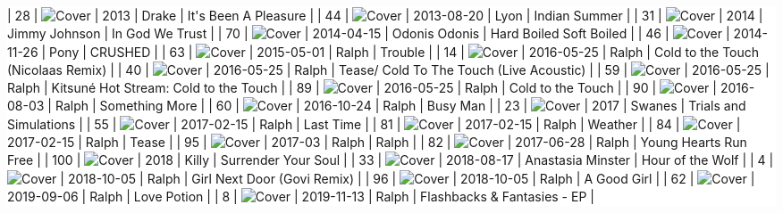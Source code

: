 | 28 | ![Cover](https://i.discogs.com/qCjXVL7-jjqlrnEipyTgIHsDctFfpQjwx63nX-FYPwk/rs:fit/g:sm/q:40/h:150/w:150/czM6Ly9kaXNjb2dz/LWRhdGFiYXNlLWlt/YWdlcy9SLTY4NTEz/MDctMTQyNzk4MjIz/MC0xOTMxLmpwZWc.jpeg) | 2013 | Drake | It's Been A Pleasure |
| 44 | ![Cover](http://coverartarchive.org/release/85b529b9-158b-453a-b51d-f2bd6f2adc29/9046010446-250.jpg) | 2013-08-20 | Lyon | Indian Summer |
| 31 | ![Cover](https://i.discogs.com/q94bgEzR2ufOkTzD-eqQn4YigVqEcNU2TGeQr2hnQs0/rs:fit/g:sm/q:40/h:150/w:150/czM6Ly9kaXNjb2dz/LWRhdGFiYXNlLWlt/YWdlcy9SLTkwMjQ1/NDItMTQ3MzQ2MzQ0/NC01MTQ0LmpwZWc.jpeg) | 2014 | Jimmy Johnson | In God We Trust |
| 70 | ![Cover](https://i.discogs.com/p8pfait-Hqjg4Ml1g2O3lw9-qfEo4ePQKi6zwyKla3Y/rs:fit/g:sm/q:40/h:150/w:150/czM6Ly9kaXNjb2dz/LWRhdGFiYXNlLWlt/YWdlcy9SLTU3MDg0/NTctMTQwMDUxNzg0/OC05MjMzLmpwZWc.jpeg) | 2014-04-15 | Odonis Odonis | Hard Boiled Soft Boiled |
| 46 | ![Cover](https://i.discogs.com/Lvn97dC3XFmSbl94DSPx2F3_LvG4NU4T0UZ51DnyWYQ/rs:fit/g:sm/q:40/h:150/w:150/czM6Ly9kaXNjb2dz/LWRhdGFiYXNlLWlt/YWdlcy9SLTY2NDIz/ODgtMTU5NzQ4MTk4/Ni0xNDc2LmpwZWc.jpeg) | 2014-11-26 | Pony | CRUSHED |
| 63 | ![Cover](https://i.discogs.com/cReUsw80xt_IKYf5JMrlsb0B-LcoFhJBrTnTPxOivak/rs:fit/g:sm/q:40/h:150/w:150/czM6Ly9kaXNjb2dz/LWRhdGFiYXNlLWlt/YWdlcy9SLTEwNjA0/NzU1LTE1MDA4MDQy/ODEtMzU4MC5qcGVn.jpeg) | 2015-05-01 | Ralph | Trouble |
| 14 | ![Cover](https://i.discogs.com/g88kotb2ndcHe0Io90BmyxMNIuZhc3LtZDtetwmsDQM/rs:fit/g:sm/q:40/h:150/w:150/czM6Ly9kaXNjb2dz/LWRhdGFiYXNlLWlt/YWdlcy9SLTEwNjA0/NzI1LTE1MDA4MDM4/MTMtNzQyNC5qcGVn.jpeg) | 2016-05-25 | Ralph | Cold to the Touch (Nicolaas Remix) |
| 40 | ![Cover](https://i.discogs.com/g88kotb2ndcHe0Io90BmyxMNIuZhc3LtZDtetwmsDQM/rs:fit/g:sm/q:40/h:150/w:150/czM6Ly9kaXNjb2dz/LWRhdGFiYXNlLWlt/YWdlcy9SLTEwNjA0/NzI1LTE1MDA4MDM4/MTMtNzQyNC5qcGVn.jpeg) | 2016-05-25 | Ralph | Tease/ Cold To The Touch (Live Acoustic) |
| 59 | ![Cover](https://i.discogs.com/g88kotb2ndcHe0Io90BmyxMNIuZhc3LtZDtetwmsDQM/rs:fit/g:sm/q:40/h:150/w:150/czM6Ly9kaXNjb2dz/LWRhdGFiYXNlLWlt/YWdlcy9SLTEwNjA0/NzI1LTE1MDA4MDM4/MTMtNzQyNC5qcGVn.jpeg) | 2016-05-25 | Ralph | Kitsuné Hot Stream: Cold to the Touch |
| 89 | ![Cover](https://i.discogs.com/g88kotb2ndcHe0Io90BmyxMNIuZhc3LtZDtetwmsDQM/rs:fit/g:sm/q:40/h:150/w:150/czM6Ly9kaXNjb2dz/LWRhdGFiYXNlLWlt/YWdlcy9SLTEwNjA0/NzI1LTE1MDA4MDM4/MTMtNzQyNC5qcGVn.jpeg) | 2016-05-25 | Ralph | Cold to the Touch |
| 90 | ![Cover](https://i.discogs.com/oInTFUdPaqh0OIYr7dBOnYRjvtBrPWGd_lH_QIKY6iU/rs:fit/g:sm/q:40/h:150/w:150/czM6Ly9kaXNjb2dz/LWRhdGFiYXNlLWlt/YWdlcy9SLTEwNjA0/Njc3LTE1MDA4MDMw/NzktMzgzNy5qcGVn.jpeg) | 2016-08-03 | Ralph | Something More |
| 60 | ![Cover](https://i.discogs.com/_NH6sWUsYsHkGeCfTwTRsQhb48PhMx_rzgYfAI3iC-o/rs:fit/g:sm/q:40/h:150/w:150/czM6Ly9kaXNjb2dz/LWRhdGFiYXNlLWlt/YWdlcy9SLTEwNjA0/Nzc5LTE1MDA4MDQ2/NDUtNTI4OS5qcGVn.jpeg) | 2016-10-24 | Ralph | Busy Man |
| 23 | ![Cover](https://i.discogs.com/MYG5Pi-Lt8dRt0UqVQ-jURIgcaH-hVeYSRjjfWpWuKk/rs:fit/g:sm/q:40/h:150/w:150/czM6Ly9kaXNjb2dz/LWRhdGFiYXNlLWlt/YWdlcy9SLTI0MTc0/MDc3LTE2NjE1MTIx/ODYtODYzOS5qcGVn.jpeg) | 2017 | Swanes | Trials and Simulations |
| 55 | ![Cover](https://i.discogs.com/5O7vAw1vB8S9T0SXXt-WwseXoK4uSl7GzRX00ztaMIY/rs:fit/g:sm/q:40/h:150/w:150/czM6Ly9kaXNjb2dz/LWRhdGFiYXNlLWlt/YWdlcy9SLTEwNjA0/NzQxLTE1MDA4MDQw/MzAtMTAxOS5qcGVn.jpeg) | 2017-02-15 | Ralph | Last Time |
| 81 | ![Cover](https://i.discogs.com/5O7vAw1vB8S9T0SXXt-WwseXoK4uSl7GzRX00ztaMIY/rs:fit/g:sm/q:40/h:150/w:150/czM6Ly9kaXNjb2dz/LWRhdGFiYXNlLWlt/YWdlcy9SLTEwNjA0/NzQxLTE1MDA4MDQw/MzAtMTAxOS5qcGVn.jpeg) | 2017-02-15 | Ralph | Weather |
| 84 | ![Cover](https://i.discogs.com/5O7vAw1vB8S9T0SXXt-WwseXoK4uSl7GzRX00ztaMIY/rs:fit/g:sm/q:40/h:150/w:150/czM6Ly9kaXNjb2dz/LWRhdGFiYXNlLWlt/YWdlcy9SLTEwNjA0/NzQxLTE1MDA4MDQw/MzAtMTAxOS5qcGVn.jpeg) | 2017-02-15 | Ralph | Tease |
| 95 | ![Cover](https://i.discogs.com/GBJWKi7bPsBB43yVlrgGkAI5uFEfaNPh9ukz-xw7P2o/rs:fit/g:sm/q:40/h:150/w:150/czM6Ly9kaXNjb2dz/LWRhdGFiYXNlLWlt/YWdlcy9SLTEwNjA0/NDkwLTE1MDg1OTA1/MzYtNjUwNS5qcGVn.jpeg) | 2017-03 | Ralph | Ralph |
| 82 | ![Cover](https://i.discogs.com/wpwR_-mu6aGvOurDnuvghRnobfh0W7EG5dAbxy1Mw0w/rs:fit/g:sm/q:40/h:150/w:150/czM6Ly9kaXNjb2dz/LWRhdGFiYXNlLWlt/YWdlcy9SLTEwNjA0/NjQwLTE1MDA4MDI3/NjctNzU2Mi5qcGVn.jpeg) | 2017-06-28 | Ralph | Young Hearts Run Free |
| 100 | ![Cover](https://i.discogs.com/ubE2sJKwSayeudLUpE9Pj1ZkirbOQkxjOWVsYgrBWL0/rs:fit/g:sm/q:40/h:150/w:150/czM6Ly9kaXNjb2dz/LWRhdGFiYXNlLWlt/YWdlcy9SLTExNjc2/MDgzLTE1MjA0NzIx/MTctMzU2NS5qcGVn.jpeg) | 2018 | Killy | Surrender Your Soul |
| 33 | ![Cover](https://i.discogs.com/Z9rriJ8IyNXAAvqKHGy87wJKmU72NEJuhtaUwgTG_t4/rs:fit/g:sm/q:40/h:150/w:150/czM6Ly9kaXNjb2dz/LWRhdGFiYXNlLWlt/YWdlcy9SLTEyNTk0/NTkwLTE1MzgyNTUw/NTMtNjg4Mi5qcGVn.jpeg) | 2018-08-17 | Anastasia Minster | Hour of the Wolf |
| 4 | ![Cover](https://i.discogs.com/8lNwY2pQUPwnIqqCPRzhagEEdYjkqXFNC0biFAL_YyI/rs:fit/g:sm/q:40/h:150/w:150/czM6Ly9kaXNjb2dz/LWRhdGFiYXNlLWlt/YWdlcy9SLTEyNjE0/NTE0LTE1Mzg2MzU1/MDAtNjc1NS5qcGVn.jpeg) | 2018-10-05 | Ralph | Girl Next Door (Govi Remix) |
| 96 | ![Cover](https://i.discogs.com/8lNwY2pQUPwnIqqCPRzhagEEdYjkqXFNC0biFAL_YyI/rs:fit/g:sm/q:40/h:150/w:150/czM6Ly9kaXNjb2dz/LWRhdGFiYXNlLWlt/YWdlcy9SLTEyNjE0/NTE0LTE1Mzg2MzU1/MDAtNjc1NS5qcGVn.jpeg) | 2018-10-05 | Ralph | A Good Girl |
| 62 | ![Cover](https://i.discogs.com/Bi3YCbd94tQKHQlvzITZFS0H7QMX8ffZaOII-Xum6ko/rs:fit/g:sm/q:40/h:150/w:150/czM6Ly9kaXNjb2dz/LWRhdGFiYXNlLWlt/YWdlcy9SLTE4NDcz/NDY0LTE2MTk0NjU2/MDEtNjIzOS5qcGVn.jpeg) | 2019-09-06 | Ralph | Love Potion |
| 8 | ![Cover](https://i.discogs.com/O9dKRtR07UdyLVhC4_j5YHsNMZfKwE_wCYm14FayVSo/rs:fit/g:sm/q:40/h:150/w:150/czM6Ly9kaXNjb2dz/LWRhdGFiYXNlLWlt/YWdlcy9SLTE0NzI5/MDY4LTE2MjI0OTUx/MDUtNzA3MC5qcGVn.jpeg) | 2019-11-13 | Ralph | Flashbacks &amp; Fantasies - EP |